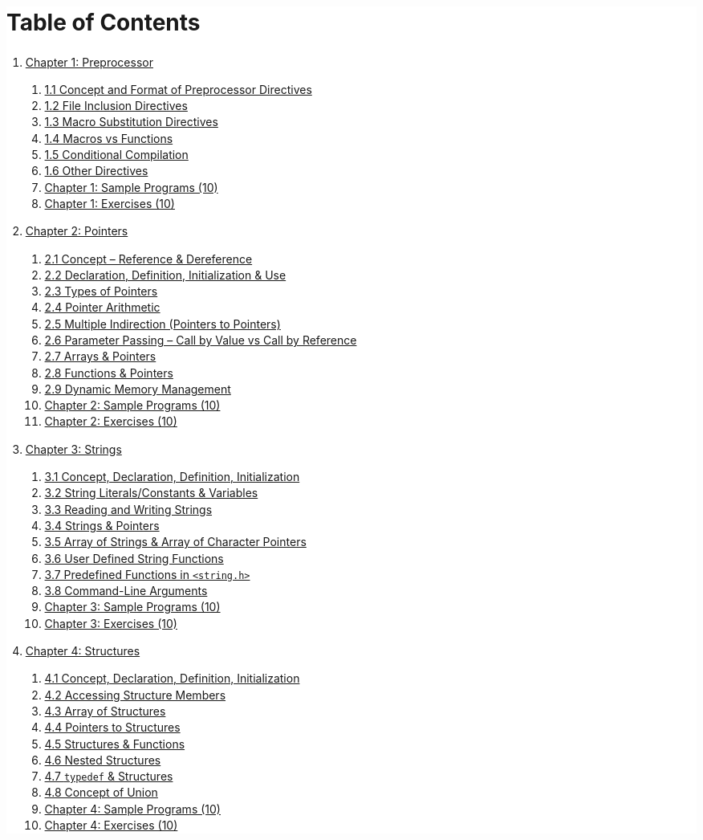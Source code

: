 # Table of Contents

1. [Chapter 1: Preprocessor](#chapter-1-preprocessor)  
   1. [1.1 Concept and Format of Preprocessor Directives](#11-concept-and-format-of-preprocessor-directives)  
   2. [1.2 File Inclusion Directives](#12-file-inclusion-directives)  
   3. [1.3 Macro Substitution Directives](#13-macro-substitution-directives)  
   4. [1.4 Macros vs Functions](#14-macros-vs-functions)  
   5. [1.5 Conditional Compilation](#15-conditional-compilation)  
   6. [1.6 Other Directives](#16-other-directives)  
   7. [Chapter 1: Sample Programs (10)](#chapter-1-sample-programs-10)  
   8. [Chapter 1: Exercises (10)](#chapter-1-exercises-10)

2. [Chapter 2: Pointers](#chapter-2-pointers)  
   1. [2.1 Concept – Reference & Dereference](#21-concept--reference--dereference)  
   2. [2.2 Declaration, Definition, Initialization & Use](#22-declaration-definition-initialization--use)  
   3. [2.3 Types of Pointers](#23-types-of-pointers)  
   4. [2.4 Pointer Arithmetic](#24-pointer-arithmetic)  
   5. [2.5 Multiple Indirection (Pointers to Pointers)](#25-multiple-indirection-pointers-to-pointers)  
   6. [2.6 Parameter Passing – Call by Value vs Call by Reference](#26-parameter-passing--call-by-value-vs-call-by-reference)  
   7. [2.7 Arrays & Pointers](#27-arrays--pointers)  
   8. [2.8 Functions & Pointers](#28-functions--pointers)  
   9. [2.9 Dynamic Memory Management](#29-dynamic-memory-management)  
   10. [Chapter 2: Sample Programs (10)](#chapter-2-sample-programs-10)  
   11. [Chapter 2: Exercises (10)](#chapter-2-exercises-10)

3. [Chapter 3: Strings](#chapter-3-strings)  
   1. [3.1 Concept, Declaration, Definition, Initialization](#31-concept-declaration-definition-initialization)  
   2. [3.2 String Literals/Constants & Variables](#32-string-literalsconstants--variables)  
   3. [3.3 Reading and Writing Strings](#33-reading-and-writing-strings)  
   4. [3.4 Strings & Pointers](#34-strings--pointers)  
   5. [3.5 Array of Strings & Array of Character Pointers](#35-array-of-strings--array-of-character-pointers)  
   6. [3.6 User Defined String Functions](#36-user-defined-string-functions)  
   7. [3.7 Predefined Functions in `<string.h>`](#37-predefined-functions-in-stringh)  
   8. [3.8 Command-Line Arguments](#38-command-line-arguments)  
   9. [Chapter 3: Sample Programs (10)](#chapter-3-sample-programs-10)  
   10. [Chapter 3: Exercises (10)](#chapter-3-exercises-10)

4. [Chapter 4: Structures](#chapter-4-structures)  
   1. [4.1 Concept, Declaration, Definition, Initialization](#41-concept-declaration-definition-initialization)  
   2. [4.2 Accessing Structure Members](#42-accessing-structure-members)  
   3. [4.3 Array of Structures](#43-array-of-structures)  
   4. [4.4 Pointers to Structures](#44-pointers-to-structures)  
   5. [4.5 Structures & Functions](#45-structures--functions)  
   6. [4.6 Nested Structures](#46-nested-structures)  
   7. [4.7 `typedef` & Structures](#47-typedef--structures)  
   8. [4.8 Concept of Union](#48-concept-of-union)  
   9. [Chapter 4: Sample Programs (10)](#chapter-4-sample-programs-10)  
   10. [Chapter 4: Exercises (10)](#chapter-4-exercises-10)
